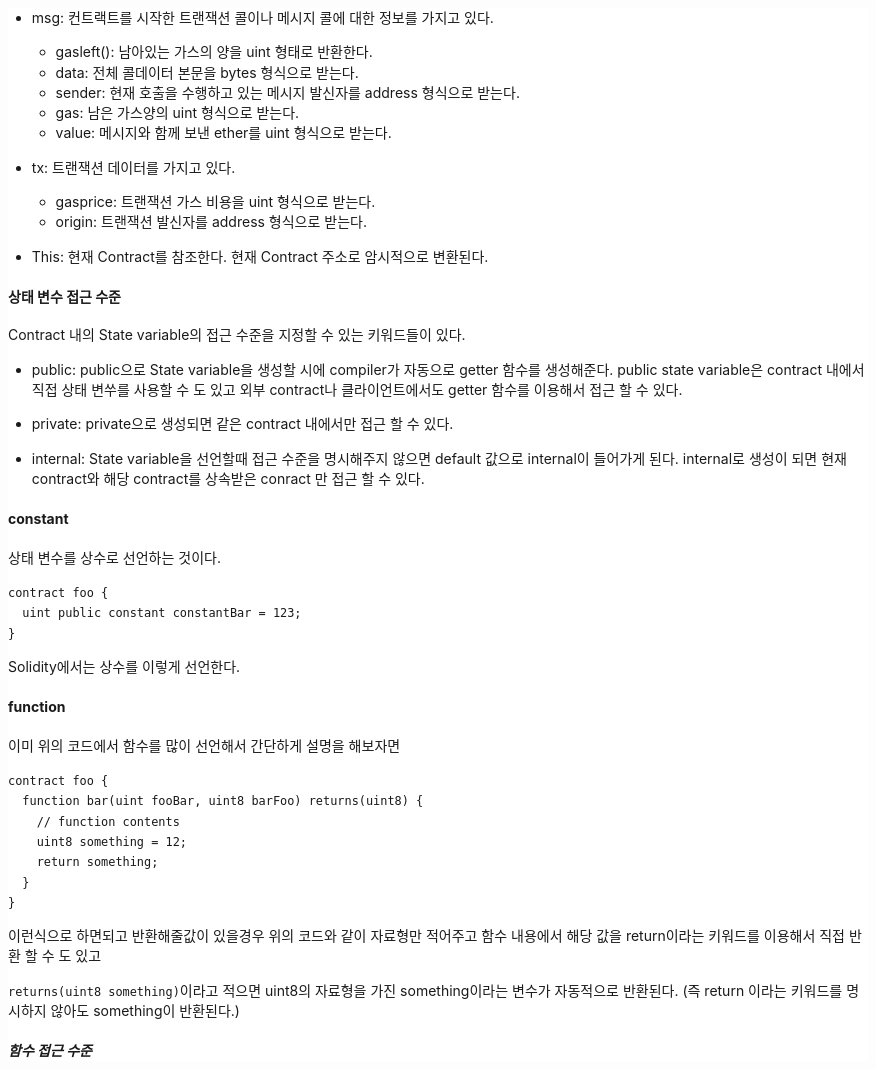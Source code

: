 - msg: 컨트랙트를 시작한 트랜잭션 콜이나 메시지 콜에 대한 정보를 가지고 있다.
  - gasleft(): 남아있는 가스의 양을 uint 형태로 반환한다.
  - data: 전체 콜데이터 본문을 bytes 형식으로 받는다.
  - sender: 현재 호출을 수행하고 있는 메시지 발신자를 address 형식으로 받는다.
  - gas: 남은 가스양의 uint 형식으로 받는다.
  - value: 메시지와 함께 보낸 ether를 uint 형식으로 받는다.

- tx: 트랜잭션 데이터를 가지고 있다.
  - gasprice: 트랜잭션 가스 비용을 uint 형식으로 받는다.
  - origin: 트랜잭션 발신자를 address 형식으로 받는다.

- This: 현재 Contract를 참조한다. 현재 Contract 주소로 암시적으로 변환된다.

#### 상태 변수 접근 수준 ####

Contract 내의 State variable의 접근 수준을 지정할 수 있는 키워드들이 있다.

- public: public으로 State variable을 생성할 시에 compiler가 자동으로 getter 함수를 생성해준다. public state variable은 contract 내에서 직접 상태 변쑤를 사용할 수 도 있고 외부 contract나 클라이언트에서도 getter 함수를 이용해서 접근 할 수 있다.

- private: private으로 생성되면 같은 contract 내에서만 접근 할 수 있다.

- internal: State variable을 선언할때 접근 수준을 명시해주지 않으면 default 값으로 internal이 들어가게 된다. internal로 생성이 되면 현재 contract와 해당 contract를 상속받은 conract 만 접근 할 수 있다.

#### constant ####

상태 변수를 상수로 선언하는 것이다.

```solidity
contract foo {
  uint public constant constantBar = 123;
}
```

Solidity에서는 상수를 이렇게 선언한다.

#### function ####

이미 위의 코드에서 함수를 많이 선언해서 간단하게 설명을 해보자면

```solidity
contract foo {
  function bar(uint fooBar, uint8 barFoo) returns(uint8) {
	// function contents
	uint8 something = 12;
	return something;
  }
}
```

이런식으로 하면되고 반환해줄값이 있을경우 위의 코드와 같이 자료형만 적어주고 함수 내용에서 해당 값을 return이라는 키워드를 이용해서 직접 반환 할 수 도 있고

`returns(uint8 something)`이라고 적으면 uint8의 자료형을 가진 something이라는 변수가 자동적으로 반환된다. (즉 return 이라는 키워드를 명시하지 않아도 something이 반환된다.)

##### 함수 접근 수준 #####
